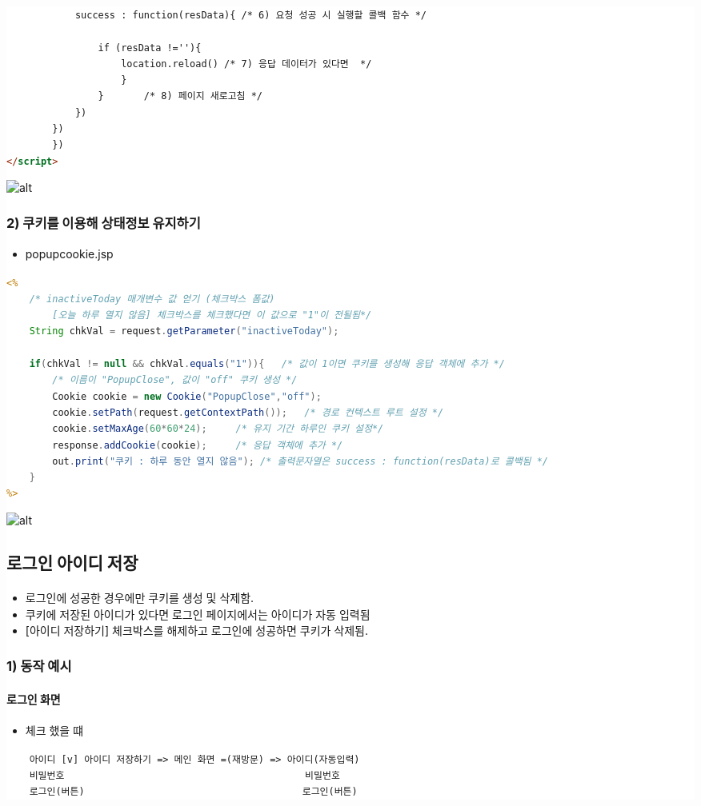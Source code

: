 ```HTML 
			success : function(resData){ /* 6) 요청 성공 시 실행할 콜백 함수 */

				if (resData !=''){
					location.reload() /* 7) 응답 데이터가 있다면  */
					}	
				}		/* 8) 페이지 새로고침 */
			})
		})
		})
</script>

```

![alt](/assets/images/post/jsp/70.png)

### 2) 쿠키를 이용해 상태정보 유지하기

* popupcookie.jsp

```JSP 
<%
	/* inactiveToday 매개변수 값 얻기 (체크박스 폼값)
		[오늘 하루 열지 않음] 체크박스를 체크했다면 이 값으로 "1"이 전될됨*/
	String chkVal = request.getParameter("inactiveToday");
	
	if(chkVal != null && chkVal.equals("1")){	/* 값이 1이면 쿠키를 생성해 응답 객체에 추가 */
		/* 이름이 "PopupClose", 값이 "off" 쿠키 생성 */
		Cookie cookie = new Cookie("PopupClose","off");	
		cookie.setPath(request.getContextPath());	/* 경로 컨텍스트 루트 설정 */
		cookie.setMaxAge(60*60*24);		/* 유지 기간 하루인 쿠키 설정*/
		response.addCookie(cookie);		/* 응답 객체에 추가 */
		out.print("쿠키 : 하루 동안 열지 않음"); /* 출력문자열은 success : function(resData)로 콜백됨 */
	}
%>

```

![alt](/assets/images/post/jsp/71.png)

## 로그인 아이디 저장

* 로그인에 성공한 경우에만 쿠키를 생성 및 삭제함.
* 쿠키에 저장된 아이디가 있다면 로그인 페이지에서는 아이디가 자동 입력됨
* [아이디 저장하기] 체크박스를 해제하고 로그인에 성공하면 쿠키가 삭제됨.

### 1) 동작 예시

#### 로그인 화면

* 체크 했을 떄

```
    아이디 [v] 아이디 저장하기 => 메인 화면 =(재방문) => 아이디(자동입력)
    비밀번호                                          비밀번호
    로그인(버튼)                                      로그인(버튼)        
```
